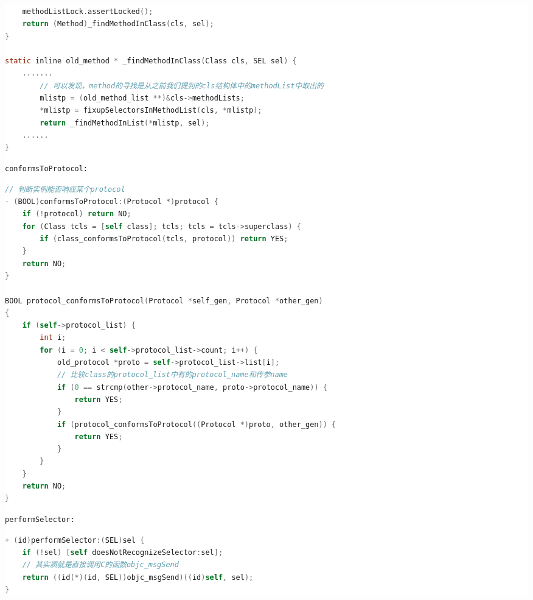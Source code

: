 ```Objective-C
    methodListLock.assertLocked();
    return (Method)_findMethodInClass(cls, sel);
}

static inline old_method * _findMethodInClass(Class cls, SEL sel) {
    .......
        // 可以发现，method的寻找是从之前我们提到的cls结构体中的methodList中取出的
        mlistp = (old_method_list **)&cls->methodLists;
        *mlistp = fixupSelectorsInMethodList(cls, *mlistp);
        return _findMethodInList(*mlistp, sel);
    ......
}
```

`conformsToProtocol:`

```Objective-C
// 判断实例能否响应某个protocol
- (BOOL)conformsToProtocol:(Protocol *)protocol {
    if (!protocol) return NO;
    for (Class tcls = [self class]; tcls; tcls = tcls->superclass) {
        if (class_conformsToProtocol(tcls, protocol)) return YES;
    }
    return NO;
}

BOOL protocol_conformsToProtocol(Protocol *self_gen, Protocol *other_gen)
{
    if (self->protocol_list) {
        int i;
        for (i = 0; i < self->protocol_list->count; i++) {
            old_protocol *proto = self->protocol_list->list[i];
            // 比较class的protocol_list中有的protocol_name和传参name
            if (0 == strcmp(other->protocol_name, proto->protocol_name)) {
                return YES;
            }
            if (protocol_conformsToProtocol((Protocol *)proto, other_gen)) {
                return YES;
            }
        }
    }
    return NO;
}

```

`performSelector:`

```Objective-C
+ (id)performSelector:(SEL)sel {
    if (!sel) [self doesNotRecognizeSelector:sel];
    // 其实质就是直接调用C的函数objc_msgSend
    return ((id(*)(id, SEL))objc_msgSend)((id)self, sel);
}
```
